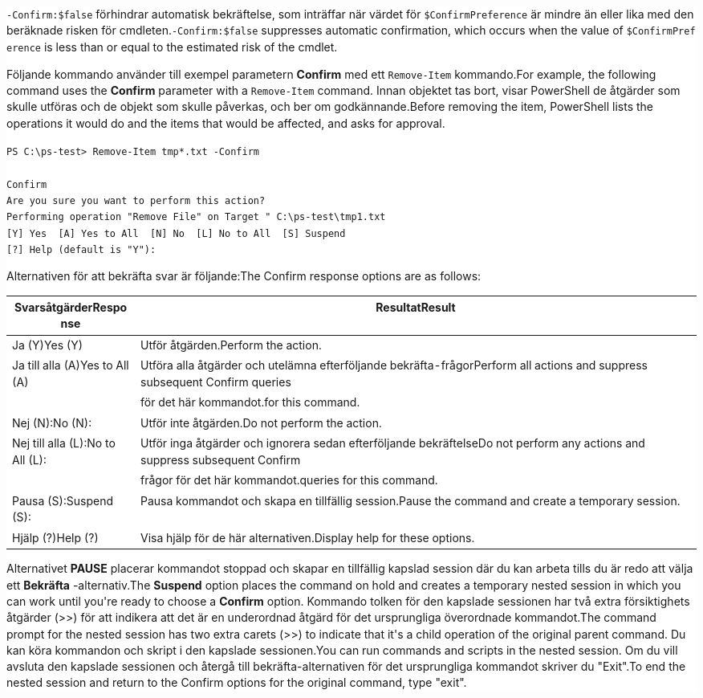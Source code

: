 <span data-ttu-id="651c7-288">`-Confirm:$false` förhindrar automatisk bekräftelse, som inträffar när värdet för `$ConfirmPreference` är mindre än eller lika med den beräknade risken för cmdleten.</span><span class="sxs-lookup"><span data-stu-id="651c7-288">`-Confirm:$false` suppresses automatic confirmation, which occurs when the value of `$ConfirmPreference` is less than or equal to the estimated risk of the cmdlet.</span></span>

<span data-ttu-id="651c7-289">Följande kommando använder till exempel parametern **Confirm** med ett `Remove-Item` kommando.</span><span class="sxs-lookup"><span data-stu-id="651c7-289">For example, the following command uses the **Confirm** parameter with a `Remove-Item` command.</span></span> <span data-ttu-id="651c7-290">Innan objektet tas bort, visar PowerShell de åtgärder som skulle utföras och de objekt som skulle påverkas, och ber om godkännande.</span><span class="sxs-lookup"><span data-stu-id="651c7-290">Before removing the item, PowerShell lists the operations it would do and the items that would be affected, and asks for approval.</span></span>

```
PS C:\ps-test> Remove-Item tmp*.txt -Confirm

Confirm
Are you sure you want to perform this action?
Performing operation "Remove File" on Target " C:\ps-test\tmp1.txt
[Y] Yes  [A] Yes to All  [N] No  [L] No to All  [S] Suspend
[?] Help (default is "Y"):
```

<span data-ttu-id="651c7-291">Alternativen för att bekräfta svar är följande:</span><span class="sxs-lookup"><span data-stu-id="651c7-291">The Confirm response options are as follows:</span></span>

|<span data-ttu-id="651c7-292">Svarsåtgärder</span><span class="sxs-lookup"><span data-stu-id="651c7-292">Response</span></span>       |<span data-ttu-id="651c7-293">Resultat</span><span class="sxs-lookup"><span data-stu-id="651c7-293">Result</span></span>                                                     |
|---------------|-----------------------------------------------------------|
|<span data-ttu-id="651c7-294">Ja (Y)</span><span class="sxs-lookup"><span data-stu-id="651c7-294">Yes (Y)</span></span>        |<span data-ttu-id="651c7-295">Utför åtgärden.</span><span class="sxs-lookup"><span data-stu-id="651c7-295">Perform the action.</span></span>                                        |
|<span data-ttu-id="651c7-296">Ja till alla (A)</span><span class="sxs-lookup"><span data-stu-id="651c7-296">Yes to All (A)</span></span> |<span data-ttu-id="651c7-297">Utföra alla åtgärder och utelämna efterföljande bekräfta-frågor</span><span class="sxs-lookup"><span data-stu-id="651c7-297">Perform all actions and suppress subsequent Confirm queries</span></span>|
|               |<span data-ttu-id="651c7-298">för det här kommandot.</span><span class="sxs-lookup"><span data-stu-id="651c7-298">for this command.</span></span>                                          |
|<span data-ttu-id="651c7-299">Nej (N):</span><span class="sxs-lookup"><span data-stu-id="651c7-299">No (N):</span></span>        |<span data-ttu-id="651c7-300">Utför inte åtgärden.</span><span class="sxs-lookup"><span data-stu-id="651c7-300">Do not perform the action.</span></span>                                 |
|<span data-ttu-id="651c7-301">Nej till alla (L):</span><span class="sxs-lookup"><span data-stu-id="651c7-301">No to All (L):</span></span> |<span data-ttu-id="651c7-302">Utför inga åtgärder och ignorera sedan efterföljande bekräftelse</span><span class="sxs-lookup"><span data-stu-id="651c7-302">Do not perform any actions and suppress subsequent Confirm</span></span> |
|               |<span data-ttu-id="651c7-303">frågor för det här kommandot.</span><span class="sxs-lookup"><span data-stu-id="651c7-303">queries for this command.</span></span>                                  |
|<span data-ttu-id="651c7-304">Pausa (S):</span><span class="sxs-lookup"><span data-stu-id="651c7-304">Suspend (S):</span></span>   |<span data-ttu-id="651c7-305">Pausa kommandot och skapa en tillfällig session.</span><span class="sxs-lookup"><span data-stu-id="651c7-305">Pause the command and create a temporary session.</span></span>          |
|<span data-ttu-id="651c7-306">Hjälp (?)</span><span class="sxs-lookup"><span data-stu-id="651c7-306">Help (?)</span></span>       |<span data-ttu-id="651c7-307">Visa hjälp för de här alternativen.</span><span class="sxs-lookup"><span data-stu-id="651c7-307">Display help for these options.</span></span>                            |

<span data-ttu-id="651c7-308">Alternativet **PAUSE** placerar kommandot stoppad och skapar en tillfällig kapslad session där du kan arbeta tills du är redo att välja ett **Bekräfta** -alternativ.</span><span class="sxs-lookup"><span data-stu-id="651c7-308">The **Suspend** option places the command on hold and creates a temporary nested session in which you can work until you're ready to choose a **Confirm** option.</span></span> <span data-ttu-id="651c7-309">Kommando tolken för den kapslade sessionen har två extra försiktighets åtgärder (>>) för att indikera att det är en underordnad åtgärd för det ursprungliga överordnade kommandot.</span><span class="sxs-lookup"><span data-stu-id="651c7-309">The command prompt for the nested session has two extra carets (>>) to indicate that it's a child operation of the original parent command.</span></span> <span data-ttu-id="651c7-310">Du kan köra kommandon och skript i den kapslade sessionen.</span><span class="sxs-lookup"><span data-stu-id="651c7-310">You can run commands and scripts in the nested session.</span></span> <span data-ttu-id="651c7-311">Om du vill avsluta den kapslade sessionen och återgå till bekräfta-alternativen för det ursprungliga kommandot skriver du "Exit".</span><span class="sxs-lookup"><span data-stu-id="651c7-311">To end the nested session and return to the Confirm options for the original command, type "exit".</span></span>
